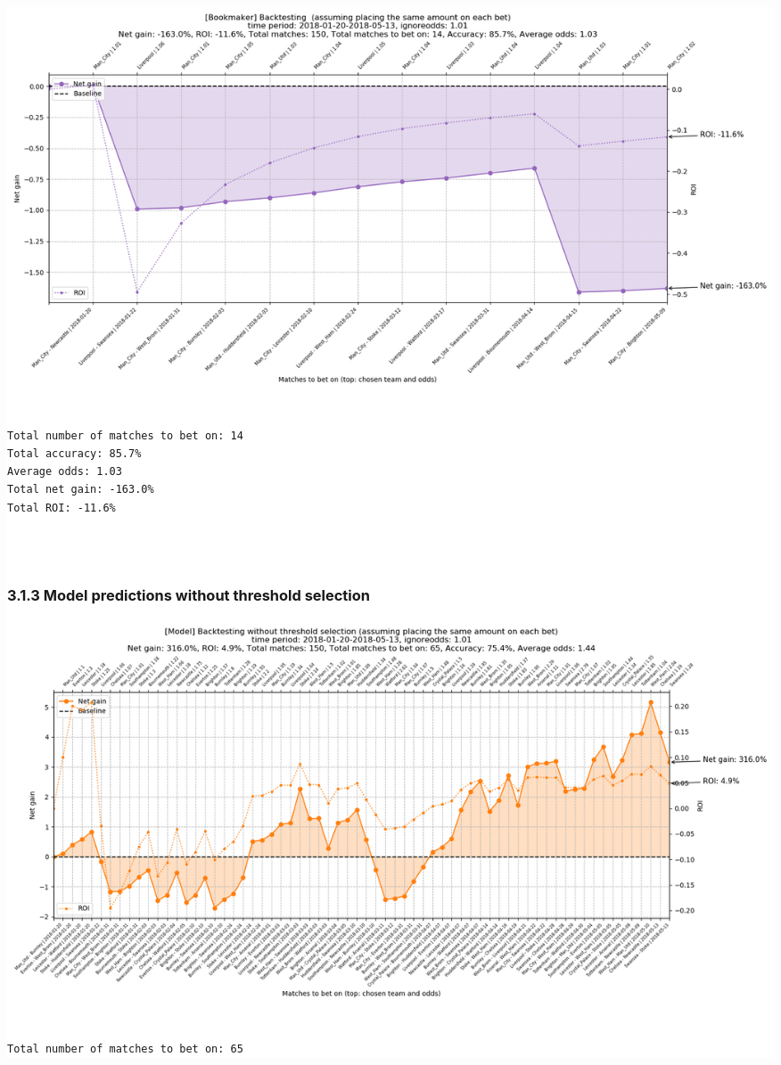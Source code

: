 [![testcase1sub2](/images/backtest_bookmaker_2018-01-20-2018-05-13_101.png)](/images/backtest_bookmaker_2018-01-20-2018-05-13_101.png)
<br />
<br />
```text
Total number of matches to bet on: 14
Total accuracy: 85.7%
Average odds: 1.03
Total net gain: -163.0%
Total ROI: -11.6%
```
<br />
<br />

### 3.1.3 Model predictions without threshold selection <a name="testcase1sub3"></a>
[![testcase1sub3](/images/backtest_model_withoutts_2018-01-20-2018-05-13_101.png)](/images/backtest_model_withoutts_2018-01-20-2018-05-13_101.png)
<br />
<br />
```text
Total number of matches to bet on: 65
```